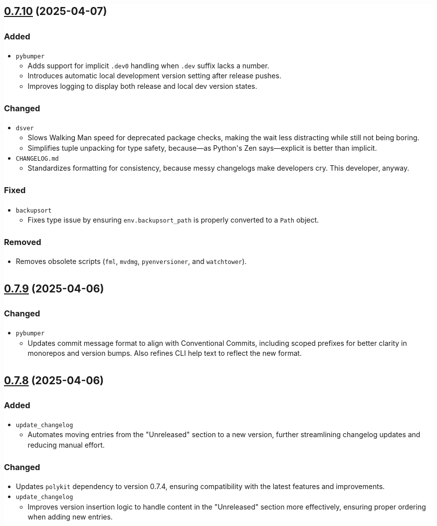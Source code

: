 ## [0.7.10] (2025-04-07)

### Added

- `pybumper`
  - Adds support for implicit `.dev0` handling when `.dev` suffix lacks a number.
  - Introduces automatic local development version setting after release pushes.
  - Improves logging to display both release and local dev version states.

### Changed

- `dsver`
  - Slows Walking Man speed for deprecated package checks, making the wait less distracting while still not being boring.
  - Simplifies tuple unpacking for type safety, because—as Python's Zen says—explicit is better than implicit.
- `CHANGELOG.md`
  - Standardizes formatting for consistency, because messy changelogs make developers cry. This developer, anyway.

### Fixed

- `backupsort`
  - Fixes type issue by ensuring `env.backupsort_path` is properly converted to a `Path` object.

### Removed

- Removes obsolete scripts (`fml`, `mvdmg`, `pyenversioner`, and `watchtower`).

## [0.7.9] (2025-04-06)

### Changed

- `pybumper`
  - Updates commit message format to align with Conventional Commits, including scoped prefixes for better clarity in monorepos and version bumps. Also refines CLI help text to reflect the new format.

## [0.7.8] (2025-04-06)

### Added

- `update_changelog`
  - Automates moving entries from the "Unreleased" section to a new version, further streamlining changelog updates and reducing manual effort.

### Changed

- Updates `polykit` dependency to version 0.7.4, ensuring compatibility with the latest features and improvements.
- `update_changelog`
  - Improves version insertion logic to handle content in the "Unreleased" section more effectively, ensuring proper ordering when adding new entries.


[Keep a Changelog]: https://keepachangelog.com/en/1.1.0/
[Semantic Versioning]: https://semver.org/spec/v2.0.0.html
[unreleased]: https://github.com/dannystewart/dsbin/compare/v0.9.4...HEAD
[0.9.4]: https://github.com/dannystewart/dsbin/compare/v0.9.3...v0.9.4
[0.9.3]: https://github.com/dannystewart/dsbin/compare/v0.9.2...v0.9.3
[0.9.2]: https://github.com/dannystewart/dsbin/compare/v0.9.1...v0.9.2
[0.9.1]: https://github.com/dannystewart/dsbin/compare/v0.9.0...v0.9.1
[0.9.0]: https://github.com/dannystewart/dsbin/compare/v0.8.12...v0.9.0
[0.8.12]: https://github.com/dannystewart/dsbin/compare/v0.8.11...v0.8.12
[0.8.11]: https://github.com/dannystewart/dsbin/compare/v0.8.10...v0.8.11
[0.8.10]: https://github.com/dannystewart/dsbin/compare/v0.8.9...v0.8.10
[0.8.9]: https://github.com/dannystewart/dsbin/compare/v0.8.8...v0.8.9
[0.8.8]: https://github.com/dannystewart/dsbin/compare/v0.8.7...v0.8.8
[0.8.7]: https://github.com/dannystewart/dsbin/compare/v0.8.6...v0.8.7
[0.8.6]: https://github.com/dannystewart/dsbin/compare/v0.8.5...v0.8.6
[0.8.5]: https://github.com/dannystewart/dsbin/compare/v0.8.4...v0.8.5
[0.8.4]: https://github.com/dannystewart/dsbin/compare/v0.8.3...v0.8.4
[0.8.3]: https://github.com/dannystewart/dsbin/compare/v0.8.2...v0.8.3
[0.8.2]: https://github.com/dannystewart/dsbin/compare/v0.8.1...v0.8.2
[0.8.1]: https://github.com/dannystewart/dsbin/compare/v0.8.0...v0.8.1
[0.8.0]: https://github.com/dannystewart/dsbin/compare/v0.7.16...v0.8.0
[0.7.16]: https://github.com/dannystewart/dsbin/compare/v0.7.15...v0.7.16
[0.7.15]: https://github.com/dannystewart/dsbin/compare/v0.7.14...v0.7.15
[0.7.14]: https://github.com/dannystewart/dsbin/compare/v0.7.13...v0.7.14
[0.7.13]: https://github.com/dannystewart/dsbin/compare/v0.7.12...v0.7.13
[0.7.12]: https://github.com/dannystewart/dsbin/compare/v0.7.11...v0.7.12
[0.7.11]: https://github.com/dannystewart/dsbin/compare/v0.7.10...v0.7.11
[0.7.10]: https://github.com/dannystewart/dsbin/compare/v0.7.9...v0.7.10
[0.7.9]: https://github.com/dannystewart/dsbin/compare/v0.7.8...v0.7.9
[0.7.8]: https://github.com/dannystewart/dsbin/compare/v0.7.7...v0.7.8
[0.7.7]: https://github.com/dannystewart/dsbin/compare/v0.7.6...v0.7.7
[0.7.6]: https://github.com/dannystewart/dsbin/compare/v0.7.5...v0.7.6
[0.7.5]: https://github.com/dannystewart/dsbin/compare/v0.7.4...v0.7.5
[0.7.4]: https://github.com/dannystewart/dsbin/compare/v0.7.3...v0.7.4
[0.7.3]: https://github.com/dannystewart/dsbin/compare/v0.7.2...v0.7.3
[0.7.2]: https://github.com/dannystewart/dsbin/compare/v0.7.1...v0.7.2
[0.7.1]: https://github.com/dannystewart/dsbin/compare/v0.7.0...v0.7.1
[0.7.0]: https://github.com/dannystewart/dsbin/compare/v0.6.8...v0.7.0
[0.6.8]: https://github.com/dannystewart/dsbin/compare/v0.6.7...v0.6.8
[0.6.7]: https://github.com/dannystewart/dsbin/compare/v0.6.6...v0.6.7
[0.6.6]: https://github.com/dannystewart/dsbin/compare/v0.6.5...v0.6.6
[0.6.5]: https://github.com/dannystewart/dsbin/compare/v0.6.4...v0.6.5
[0.6.4]: https://github.com/dannystewart/dsbin/compare/v0.6.3...v0.6.4
[0.6.3]: https://github.com/dannystewart/dsbin/compare/v0.6.1...v0.6.3
[0.6.1]: https://github.com/dannystewart/dsbin/compare/v0.6.0...v0.6.1
[0.6.0]: https://github.com/dannystewart/dsbin/releases/tag/v0.6.0
